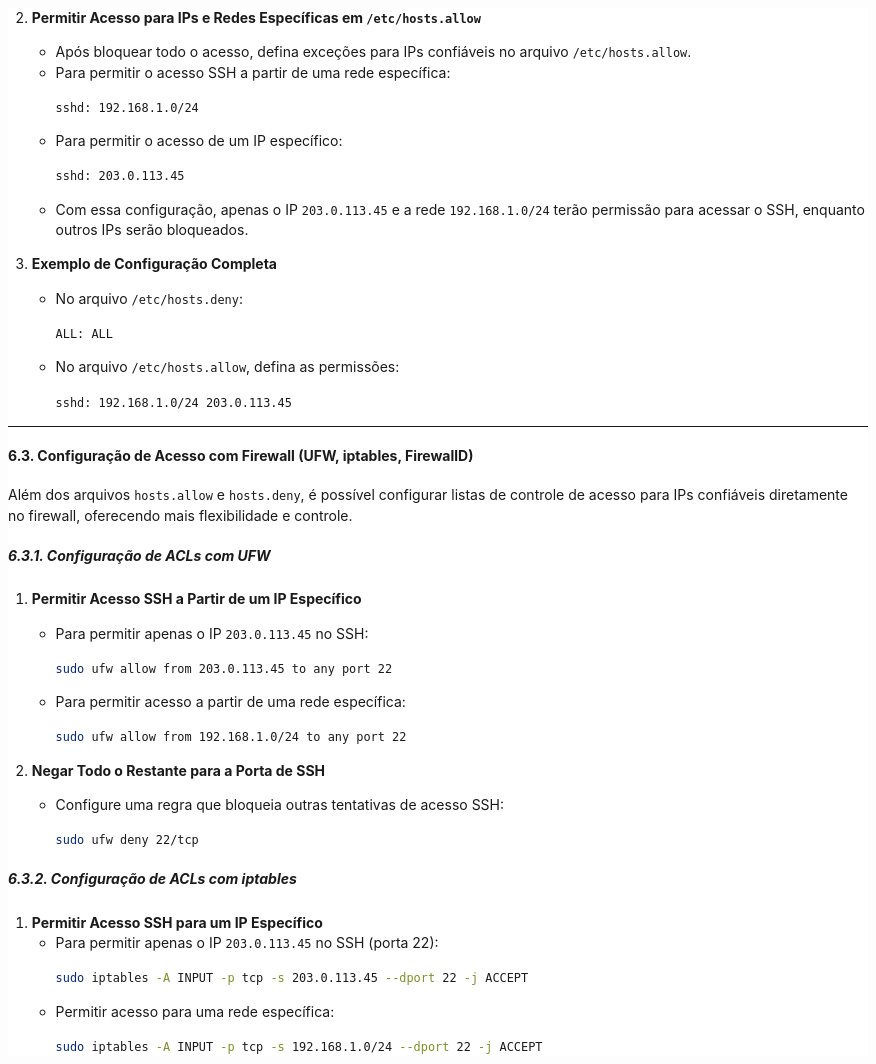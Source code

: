 2. **Permitir Acesso para IPs e Redes Específicas em `/etc/hosts.allow`**
   - Após bloquear todo o acesso, defina exceções para IPs confiáveis no arquivo `/etc/hosts.allow`.
   - Para permitir o acesso SSH a partir de uma rede específica:
     ```plaintext
     sshd: 192.168.1.0/24
     ```
   - Para permitir o acesso de um IP específico:
     ```plaintext
     sshd: 203.0.113.45
     ```
   - Com essa configuração, apenas o IP `203.0.113.45` e a rede `192.168.1.0/24` terão permissão para acessar o SSH, enquanto outros IPs serão bloqueados.

3. **Exemplo de Configuração Completa**
   - No arquivo `/etc/hosts.deny`:
     ```plaintext
     ALL: ALL
     ```
   - No arquivo `/etc/hosts.allow`, defina as permissões:
     ```plaintext
     sshd: 192.168.1.0/24 203.0.113.45
     ```

---

#### 6.3. Configuração de Acesso com Firewall (UFW, iptables, FirewallD)

Além dos arquivos `hosts.allow` e `hosts.deny`, é possível configurar listas de controle de acesso para IPs confiáveis diretamente no firewall, oferecendo mais flexibilidade e controle.

##### 6.3.1. Configuração de ACLs com UFW

1. **Permitir Acesso SSH a Partir de um IP Específico**
   - Para permitir apenas o IP `203.0.113.45` no SSH:
     ```bash
     sudo ufw allow from 203.0.113.45 to any port 22
     ```
   - Para permitir acesso a partir de uma rede específica:
     ```bash
     sudo ufw allow from 192.168.1.0/24 to any port 22
     ```

2. **Negar Todo o Restante para a Porta de SSH**
   - Configure uma regra que bloqueia outras tentativas de acesso SSH:
     ```bash
     sudo ufw deny 22/tcp
     ```

##### 6.3.2. Configuração de ACLs com iptables

1. **Permitir Acesso SSH para um IP Específico**
   - Para permitir apenas o IP `203.0.113.45` no SSH (porta 22):
     ```bash
     sudo iptables -A INPUT -p tcp -s 203.0.113.45 --dport 22 -j ACCEPT
     ```
   - Permitir acesso para uma rede específica:
     ```bash
     sudo iptables -A INPUT -p tcp -s 192.168.1.0/24 --dport 22 -j ACCEPT
     ```
